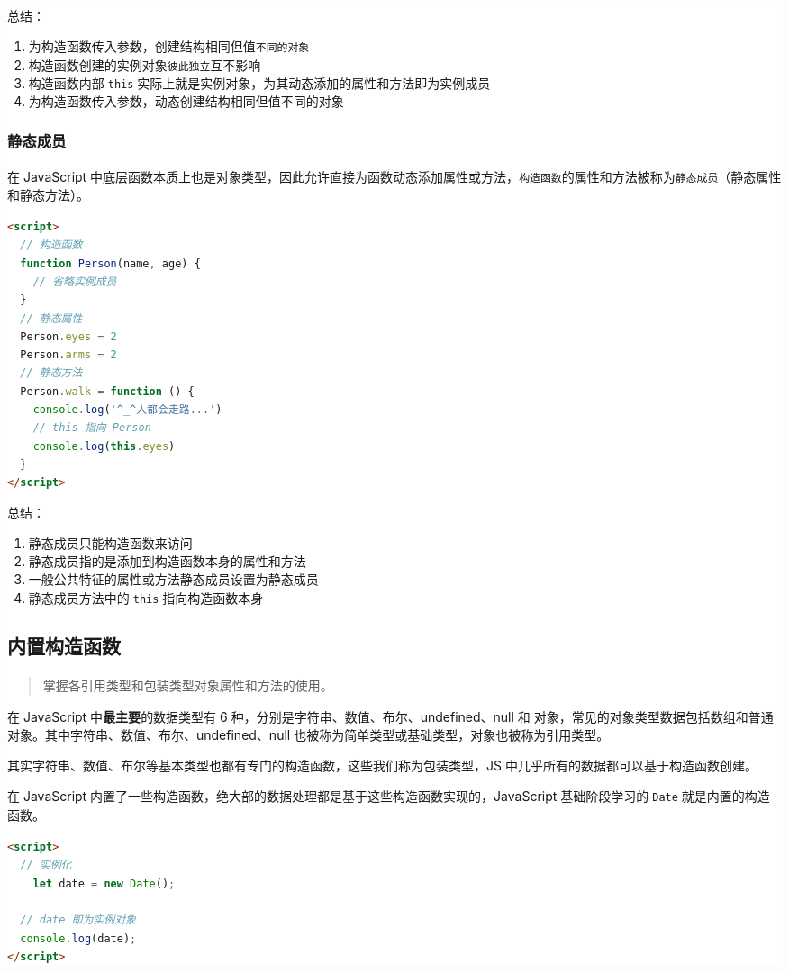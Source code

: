 总结：

1. 为构造函数传入参数，创建结构相同但值`不同的对象`
2. 构造函数创建的实例对象`彼此独立`互不影响
3. 构造函数内部 `this` 实际上就是实例对象，为其动态添加的属性和方法即为实例成员
4. 为构造函数传入参数，动态创建结构相同但值不同的对象

### 静态成员

在 JavaScript 中底层函数本质上也是对象类型，因此允许直接为函数动态添加属性或方法，`构造函数`的属性和方法被称为`静态成员`（静态属性和静态方法）。

```html
<script>
  // 构造函数
  function Person(name, age) {
    // 省略实例成员
  }
  // 静态属性
  Person.eyes = 2
  Person.arms = 2
  // 静态方法
  Person.walk = function () {
    console.log('^_^人都会走路...')
    // this 指向 Person
    console.log(this.eyes)
  }
</script>
```

总结：

1. 静态成员只能构造函数来访问
2. 静态成员指的是添加到构造函数本身的属性和方法
3. 一般公共特征的属性或方法静态成员设置为静态成员
4. 静态成员方法中的 `this` 指向构造函数本身

## 内置构造函数

> 掌握各引用类型和包装类型对象属性和方法的使用。

在 JavaScript 中**最主要**的数据类型有 6 种，分别是字符串、数值、布尔、undefined、null 和 对象，常见的对象类型数据包括数组和普通对象。其中字符串、数值、布尔、undefined、null 也被称为简单类型或基础类型，对象也被称为引用类型。

其实字符串、数值、布尔等基本类型也都有专门的构造函数，这些我们称为包装类型，JS 中几乎所有的数据都可以基于构造函数创建。

在 JavaScript 内置了一些构造函数，绝大部的数据处理都是基于这些构造函数实现的，JavaScript 基础阶段学习的 `Date` 就是内置的构造函数。

```html
<script>
  // 实例化
	let date = new Date();
  
  // date 即为实例对象
  console.log(date);
</script>
```
